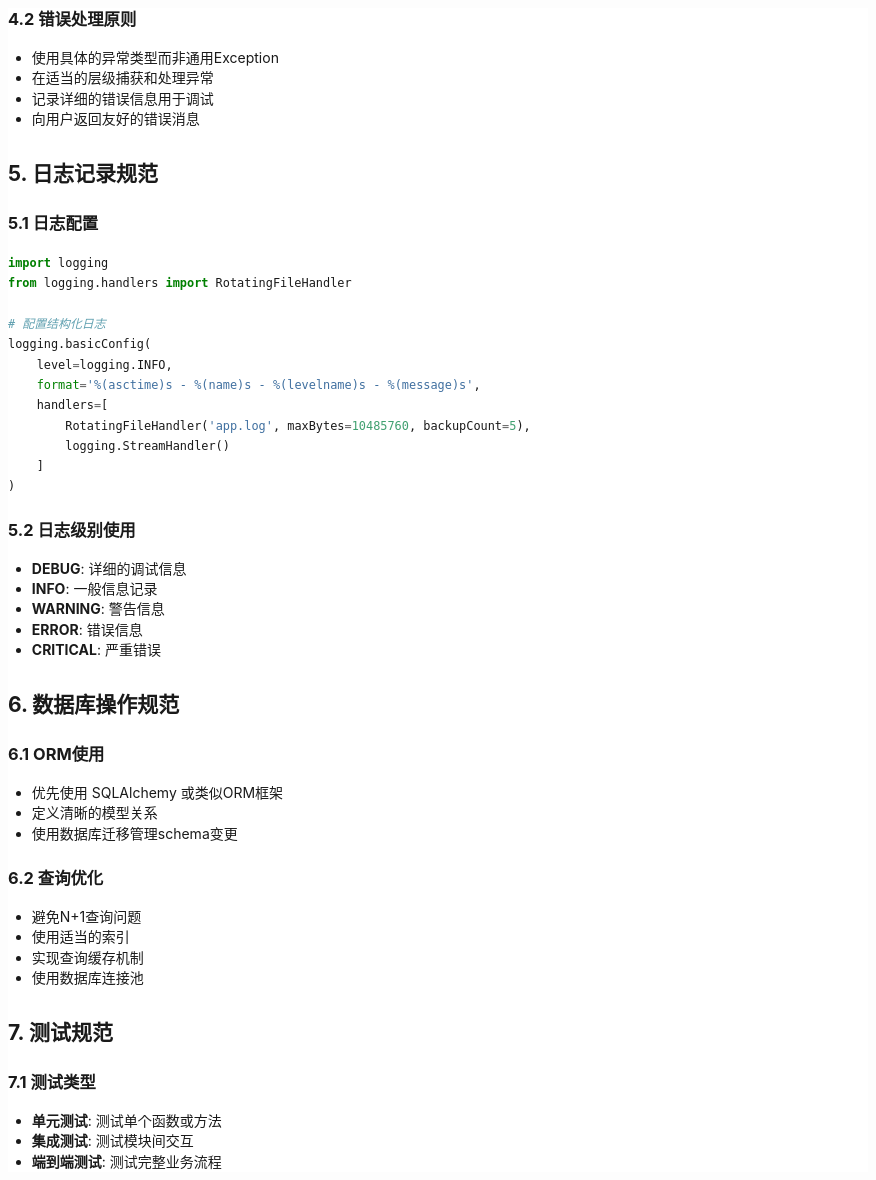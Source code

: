 ### 4.2 错误处理原则
- 使用具体的异常类型而非通用Exception
- 在适当的层级捕获和处理异常
- 记录详细的错误信息用于调试
- 向用户返回友好的错误消息

## 5. 日志记录规范

### 5.1 日志配置
```python
import logging
from logging.handlers import RotatingFileHandler

# 配置结构化日志
logging.basicConfig(
    level=logging.INFO,
    format='%(asctime)s - %(name)s - %(levelname)s - %(message)s',
    handlers=[
        RotatingFileHandler('app.log', maxBytes=10485760, backupCount=5),
        logging.StreamHandler()
    ]
)
```

### 5.2 日志级别使用
- **DEBUG**: 详细的调试信息
- **INFO**: 一般信息记录
- **WARNING**: 警告信息
- **ERROR**: 错误信息
- **CRITICAL**: 严重错误

## 6. 数据库操作规范

### 6.1 ORM使用
- 优先使用 SQLAlchemy 或类似ORM框架
- 定义清晰的模型关系
- 使用数据库迁移管理schema变更

### 6.2 查询优化
- 避免N+1查询问题
- 使用适当的索引
- 实现查询缓存机制
- 使用数据库连接池

## 7. 测试规范

### 7.1 测试类型
- **单元测试**: 测试单个函数或方法
- **集成测试**: 测试模块间交互
- **端到端测试**: 测试完整业务流程
